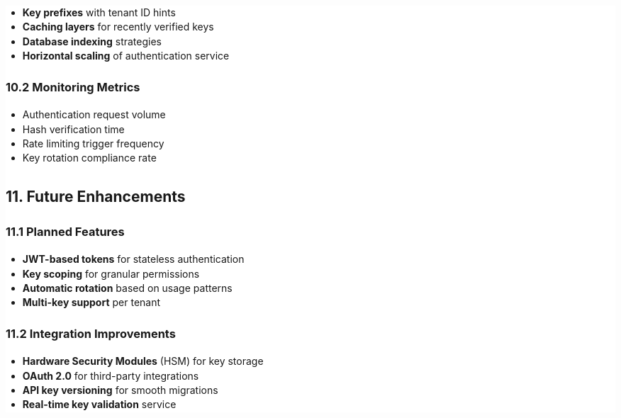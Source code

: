 - **Key prefixes** with tenant ID hints
- **Caching layers** for recently verified keys
- **Database indexing** strategies
- **Horizontal scaling** of authentication service

### 10.2 Monitoring Metrics
- Authentication request volume
- Hash verification time
- Rate limiting trigger frequency
- Key rotation compliance rate

## 11. Future Enhancements

### 11.1 Planned Features
- **JWT-based tokens** for stateless authentication
- **Key scoping** for granular permissions
- **Automatic rotation** based on usage patterns
- **Multi-key support** per tenant

### 11.2 Integration Improvements
- **Hardware Security Modules** (HSM) for key storage
- **OAuth 2.0** for third-party integrations
- **API key versioning** for smooth migrations
- **Real-time key validation** service